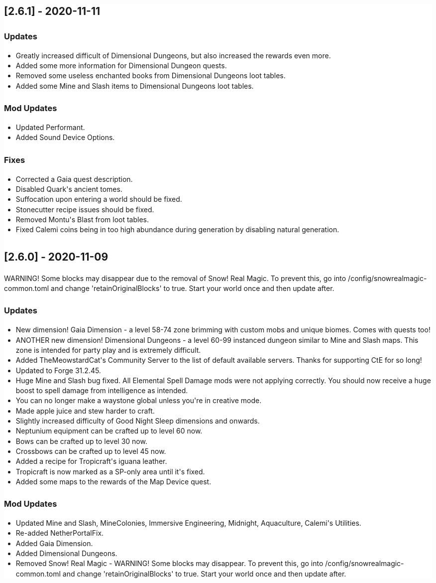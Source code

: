 ## [2.6.1] - 2020-11-11

### Updates
- Greatly increased difficult of Dimensional Dungeons, but also increased the rewards even more.
- Added some more information for Dimensional Dungeon quests.
- Removed some useless enchanted books from Dimensional Dungeons loot tables.
- Added some Mine and Slash items to Dimensional Dungeons loot tables.

### Mod Updates
- Updated Performant.
- Added Sound Device Options.

### Fixes
- Corrected a Gaia quest description.
- Disabled Quark's ancient tomes.
- Suffocation upon entering a world should be fixed.
- Stonecutter recipe issues should be fixed.
- Removed Montu's Blast from loot tables.
- Fixed Calemi coins being in too high abundance during generation by disabling natural generation.

## [2.6.0] - 2020-11-09

WARNING! Some blocks may disappear due to the removal of Snow! Real Magic. To prevent this, go into /config/snowrealmagic-common.toml and change 'retainOriginalBlocks' to true. Start your world once and then update after.

### Updates
- New dimension! Gaia Dimension - a level 58-74 zone brimming with custom mobs and unique biomes. Comes with quests too!
- ANOTHER new dimension! Dimensional Dungeons - a level 60-99 instanced dungeon similar to Mine and Slash maps. This zone is intended for party play and is extremely difficult.
- Added TheMeowstardCat's Community Server to the list of default available servers. Thanks for supporting CtE for so long!
- Updated to Forge 31.2.45.
- Huge Mine and Slash bug fixed. All Elemental Spell Damage mods were not applying correctly. You should now receive a huge boost to spell damage from intelligence as intended.
- You can no longer make a waystone global unless you're in creative mode.
- Made apple juice and stew harder to craft.
- Slightly increased difficulty of Good Night Sleep dimensions and onwards.
- Neptunium equipment can be crafted up to level 60 now.
- Bows can be crafted up to level 30 now.
- Crossbows can be crafted up to level 45 now.
- Added a recipe for Tropicraft's iguana leather.
- Tropicraft is now marked as a SP-only area until it's fixed.
- Added some maps to the rewards of the Map Device quest.

### Mod Updates
- Updated Mine and Slash, MineColonies, Immersive Engineering, Midnight, Aquaculture, Calemi's Utilities.
- Re-added NetherPortalFix.
- Added Gaia Dimension.
- Added Dimensional Dungeons.
- Removed Snow! Real Magic - WARNING! Some blocks may disappear. To prevent this, go into /config/snowrealmagic-common.toml and change 'retainOriginalBlocks' to true. Start your world once and then update after.
